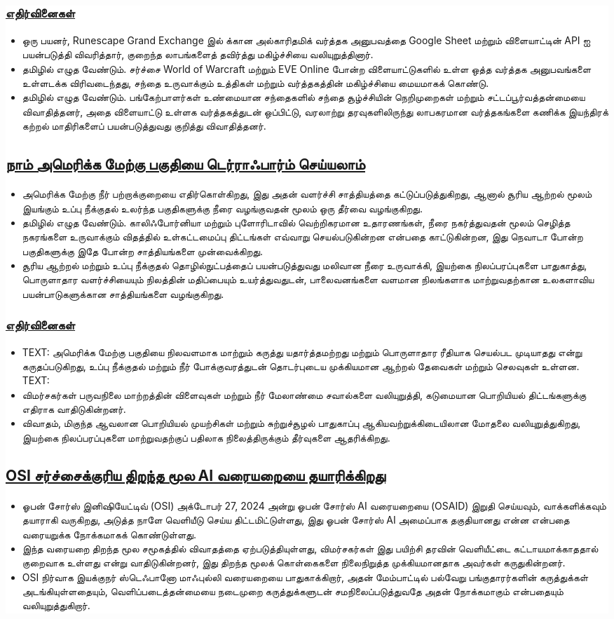 ### [எதிர்வினைகள்](https://news.ycombinator.com/item?id=41952006)

- ஒரு பயனர், Runescape Grand Exchange இல் க்கான அல்காரிதமிக் வர்த்தக அனுபவத்தை Google Sheet மற்றும் விளையாட்டின் API ஐ பயன்படுத்தி விவரித்தார், குறைந்த லாபங்களைத் தவிர்த்து மகிழ்ச்சியை வலியுறுத்தினார்.
- தமிழில் எழுத வேண்டும். சர்ச்சை World of Warcraft மற்றும் EVE Online போன்ற விளையாட்டுகளில் உள்ள ஒத்த வர்த்தக அனுபவங்களை உள்ளடக்க விரிவடைந்தது, சந்தை உருவாக்கும் உத்திகள் மற்றும் வர்த்தகத்தின் மகிழ்ச்சியை மையமாகக் கொண்டு.
- தமிழில் எழுத வேண்டும். பங்கேற்பாளர்கள் உண்மையான சந்தைகளில் சந்தை சூழ்ச்சியின் நெறிமுறைகள் மற்றும் சட்டப்பூர்வத்தன்மையை விவாதித்தனர், அதை விளையாட்டு உள்ளக வர்த்தகத்துடன் ஒப்பிட்டு, வரலாற்று தரவுகளிலிருந்து லாபகரமான வர்த்தகங்களை கணிக்க இயந்திரக் கற்றல் மாதிரிகளைப் பயன்படுத்துவது குறித்து விவாதித்தனர்.

## [நாம் அமெரிக்க மேற்கு பகுதியை டெர்ராஃபார்ம் செய்யலாம்](https://caseyhandmer.wordpress.com/2024/10/26/we-can-terraform-the-american-west/)

- அமெரிக்க மேற்கு நீர் பற்றாக்குறையை எதிர்கொள்கிறது, இது அதன் வளர்ச்சி சாத்தியத்தை கட்டுப்படுத்துகிறது, ஆனால் சூரிய ஆற்றல் மூலம் இயங்கும் உப்பு நீக்குதல் உலர்ந்த பகுதிகளுக்கு நீரை வழங்குவதன் மூலம் ஒரு தீர்வை வழங்குகிறது.
- தமிழில் எழுத வேண்டும். காலிஃபோர்னியா மற்றும் புளோரிடாவில் வெற்றிகரமான உதாரணங்கள், நீரை நகர்த்துவதன் மூலம் செழித்த நகரங்களை உருவாக்கும் விதத்தில் உள்கட்டமைப்பு திட்டங்கள் எவ்வாறு செயல்படுகின்றன என்பதை காட்டுகின்றன, இது நெவாடா போன்ற பகுதிகளுக்கு இதே போன்ற சாத்தியங்களை முன்வைக்கிறது.
- சூரிய ஆற்றல் மற்றும் உப்பு நீக்குதல் தொழில்நுட்பத்தைப் பயன்படுத்துவது மலிவான நீரை உருவாக்கி, இயற்கை நிலப்பரப்புகளை பாதுகாத்து, பொருளாதார வளர்ச்சியையும் நிலத்தின் மதிப்பையும் உயர்த்துவதுடன், பாலைவனங்களை வளமான நிலங்களாக மாற்றுவதற்கான உலகளாவிய பயன்பாடுகளுக்கான சாத்தியங்களை வழங்குகிறது.

### [எதிர்வினைகள்](https://news.ycombinator.com/item?id=41951420)

- TEXT: அமெரிக்க மேற்கு பகுதியை நிலவளமாக மாற்றும் கருத்து யதார்த்தமற்றது மற்றும் பொருளாதார ரீதியாக செயல்பட முடியாதது என்று கருதப்படுகிறது, உப்பு நீக்குதல் மற்றும் நீர் போக்குவரத்துடன் தொடர்புடைய முக்கியமான ஆற்றல் தேவைகள் மற்றும் செலவுகள் உள்ளன. TEXT:
- விமர்சகர்கள் பருவநிலை மாற்றத்தின் விளைவுகள் மற்றும் நீர் மேலாண்மை சவால்களை வலியுறுத்தி, கடுமையான பொறியியல் திட்டங்களுக்கு எதிராக வாதிடுகின்றனர்.
- விவாதம், மிகுந்த ஆவலான பொறியியல் முயற்சிகள் மற்றும் சுற்றுச்சூழல் பாதுகாப்பு ஆகியவற்றுக்கிடையிலான மோதலை வலியுறுத்துகிறது, இயற்கை நிலப்பரப்புகளை மாற்றுவதற்குப் பதிலாக நிலைத்திருக்கும் தீர்வுகளை ஆதரிக்கிறது.

## [OSI சர்ச்சைக்குரிய திறந்த மூல AI வரையறையை தயாரிக்கிறது](https://lwn.net/SubscriberLink/995159/a37fb9817a00ebcb/)

- ஓபன் சோர்ஸ் இனிஷியேட்டிவ் (OSI) அக்டோபர் 27, 2024 அன்று ஓபன் சோர்ஸ் AI வரையறையை (OSAID) இறுதி செய்யவும், வாக்களிக்கவும் தயாராகி வருகிறது, அடுத்த நாளே வெளியீடு செய்ய திட்டமிட்டுள்ளது, இது ஓபன் சோர்ஸ் AI அமைப்பாக தகுதியானது என்ன என்பதை வரையறுக்க நோக்கமாகக் கொண்டுள்ளது.
- இந்த வரையறை திறந்த மூல சமூகத்தில் விவாதத்தை ஏற்படுத்தியுள்ளது, விமர்சகர்கள் இது பயிற்சி தரவின் வெளியீட்டை கட்டாயமாக்காததால் குறைவாக உள்ளது என்று வாதிடுகின்றனர், இது திறந்த மூலக் கொள்கைகளை நிலைநிறுத்த முக்கியமானதாக அவர்கள் கருதுகின்றனர்.
- OSI நிர்வாக இயக்குநர் ஸ்டெஃபானோ மாஃபுல்லி வரையறையை பாதுகாக்கிறார், அதன் மேம்பாட்டில் பல்வேறு பங்குதாரர்களின் கருத்துக்கள் அடங்கியுள்ளதையும், வெளிப்படைத்தன்மையை நடைமுறை கருத்துக்களுடன் சமநிலைப்படுத்துவதே அதன் நோக்கமாகும் என்பதையும் வலியுறுத்துகிறார்.

